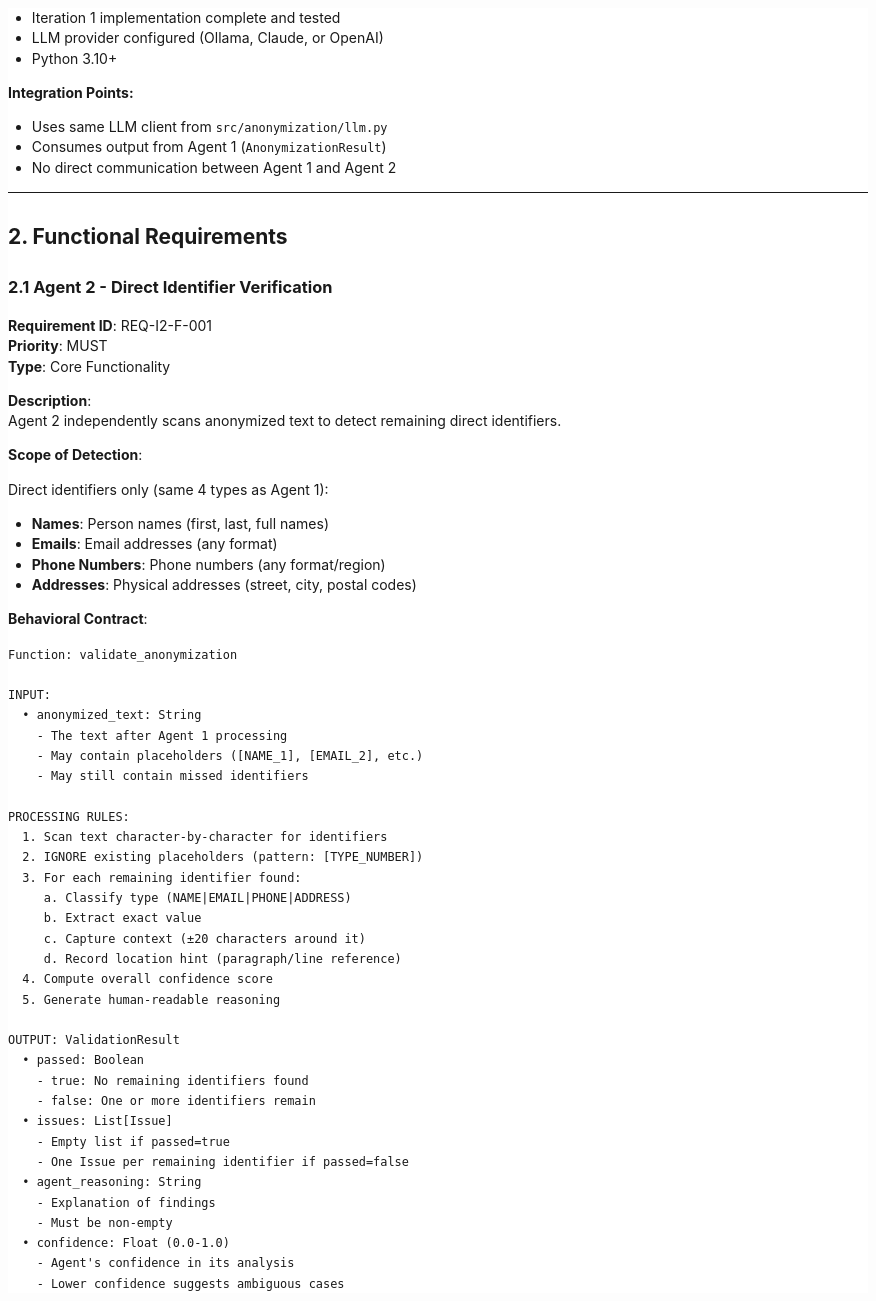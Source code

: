 - Iteration 1 implementation complete and tested
- LLM provider configured (Ollama, Claude, or OpenAI)
- Python 3.10+

**Integration Points:**

- Uses same LLM client from `src/anonymization/llm.py`
- Consumes output from Agent 1 (`AnonymizationResult`)
- No direct communication between Agent 1 and Agent 2

---

## 2. Functional Requirements

### 2.1 Agent 2 - Direct Identifier Verification

**Requirement ID**: REQ-I2-F-001  
**Priority**: MUST  
**Type**: Core Functionality

**Description**:  
Agent 2 independently scans anonymized text to detect remaining direct identifiers.

**Scope of Detection**:

Direct identifiers only (same 4 types as Agent 1):

- **Names**: Person names (first, last, full names)
- **Emails**: Email addresses (any format)
- **Phone Numbers**: Phone numbers (any format/region)
- **Addresses**: Physical addresses (street, city, postal codes)

**Behavioral Contract**:

```text
Function: validate_anonymization

INPUT:
  • anonymized_text: String
    - The text after Agent 1 processing
    - May contain placeholders ([NAME_1], [EMAIL_2], etc.)
    - May still contain missed identifiers

PROCESSING RULES:
  1. Scan text character-by-character for identifiers
  2. IGNORE existing placeholders (pattern: [TYPE_NUMBER])
  3. For each remaining identifier found:
     a. Classify type (NAME|EMAIL|PHONE|ADDRESS)
     b. Extract exact value
     c. Capture context (±20 characters around it)
     d. Record location hint (paragraph/line reference)
  4. Compute overall confidence score
  5. Generate human-readable reasoning

OUTPUT: ValidationResult
  • passed: Boolean
    - true: No remaining identifiers found
    - false: One or more identifiers remain
  • issues: List[Issue]
    - Empty list if passed=true
    - One Issue per remaining identifier if passed=false
  • agent_reasoning: String
    - Explanation of findings
    - Must be non-empty
  • confidence: Float (0.0-1.0)
    - Agent's confidence in its analysis
    - Lower confidence suggests ambiguous cases
```